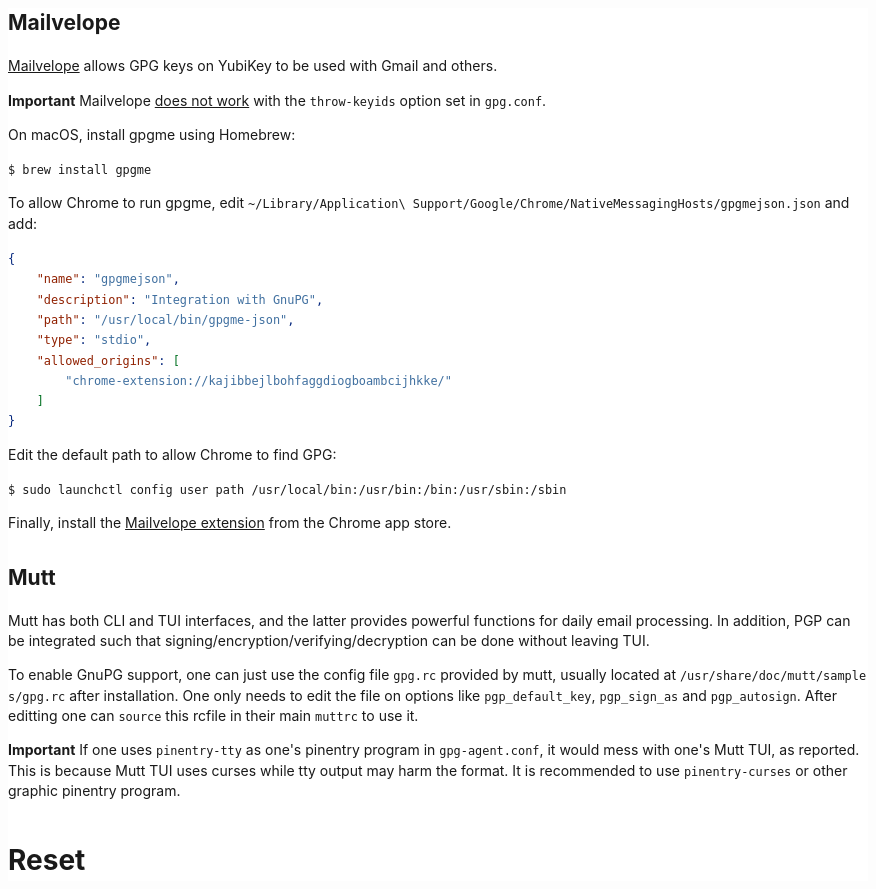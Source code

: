 ## Mailvelope

[Mailvelope](https://www.mailvelope.com/en) allows GPG keys on YubiKey to be used with Gmail and others.

**Important** Mailvelope [does not work](https://github.com/drduh/YubiKey-Guide/issues/178) with the `throw-keyids` option set in `gpg.conf`.

On macOS, install gpgme using Homebrew:

```console
$ brew install gpgme
```

To allow Chrome to run gpgme, edit `~/Library/Application\ Support/Google/Chrome/NativeMessagingHosts/gpgmejson.json` and add:

```json
{
    "name": "gpgmejson",
    "description": "Integration with GnuPG",
    "path": "/usr/local/bin/gpgme-json",
    "type": "stdio",
    "allowed_origins": [
        "chrome-extension://kajibbejlbohfaggdiogboambcijhkke/"
    ]
}
```

Edit the default path to allow Chrome to find GPG:

```console
$ sudo launchctl config user path /usr/local/bin:/usr/bin:/bin:/usr/sbin:/sbin
```

Finally, install the [Mailvelope extension](https://chrome.google.com/webstore/detail/mailvelope/kajibbejlbohfaggdiogboambcijhkke) from the Chrome app store.

## Mutt

Mutt has both CLI and TUI interfaces, and the latter provides powerful functions for daily email processing. In addition, PGP can be integrated such that signing/encryption/verifying/decryption can be done without leaving TUI.

To enable GnuPG support, one can just use the config file `gpg.rc` provided by mutt, usually located at `/usr/share/doc/mutt/samples/gpg.rc` after installation. One only needs to edit the file on options like `pgp_default_key`, `pgp_sign_as` and `pgp_autosign`. After editting one can `source` this rcfile in their main `muttrc` to use it.

**Important** If one uses `pinentry-tty` as one's pinentry program in `gpg-agent.conf`, it would mess with one's Mutt TUI, as reported. This is because Mutt TUI uses curses while tty output may harm the format. It is recommended to use `pinentry-curses` or other graphic pinentry program.

# Reset
